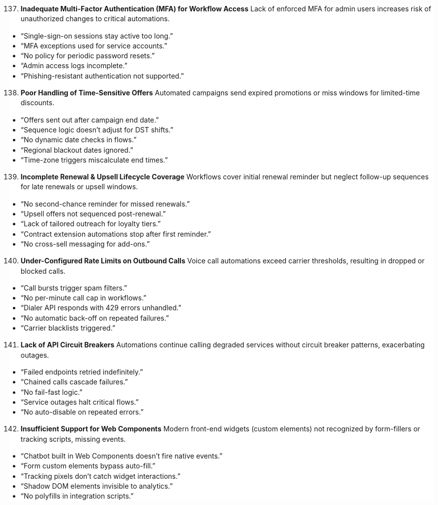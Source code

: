 137. **Inadequate Multi-Factor Authentication (MFA) for Workflow Access**
Lack of enforced MFA for admin users increases risk of unauthorized changes to critical automations.

- “Single-sign-on sessions stay active too long.”
- “MFA exceptions used for service accounts.”
- “No policy for periodic password resets.”
- “Admin access logs incomplete.”
- “Phishing-resistant authentication not supported.”

138. **Poor Handling of Time-Sensitive Offers**
Automated campaigns send expired promotions or miss windows for limited-time discounts.

- “Offers sent out after campaign end date.”
- “Sequence logic doesn’t adjust for DST shifts.”
- “No dynamic date checks in flows.”
- “Regional blackout dates ignored.”
- “Time-zone triggers miscalculate end times.”

139. **Incomplete Renewal \& Upsell Lifecycle Coverage**
Workflows cover initial renewal reminder but neglect follow-up sequences for late renewals or upsell windows.

- “No second-chance reminder for missed renewals.”
- “Upsell offers not sequenced post-renewal.”
- “Lack of tailored outreach for loyalty tiers.”
- “Contract extension automations stop after first reminder.”
- “No cross-sell messaging for add-ons.”

140. **Under-Configured Rate Limits on Outbound Calls**
Voice call automations exceed carrier thresholds, resulting in dropped or blocked calls.

- “Call bursts trigger spam filters.”
- “No per-minute call cap in workflows.”
- “Dialer API responds with 429 errors unhandled.”
- “No automatic back-off on repeated failures.”
- “Carrier blacklists triggered.”

141. **Lack of API Circuit Breakers**
Automations continue calling degraded services without circuit breaker patterns, exacerbating outages.

- “Failed endpoints retried indefinitely.”
- “Chained calls cascade failures.”
- “No fail-fast logic.”
- “Service outages halt critical flows.”
- “No auto-disable on repeated errors.”

142. **Insufficient Support for Web Components**
Modern front-end widgets (custom elements) not recognized by form-fillers or tracking scripts, missing events.

- “Chatbot built in Web Components doesn’t fire native events.”
- “Form custom elements bypass auto-fill.”
- “Tracking pixels don’t catch widget interactions.”
- “Shadow DOM elements invisible to analytics.”
- “No polyfills in integration scripts.”
